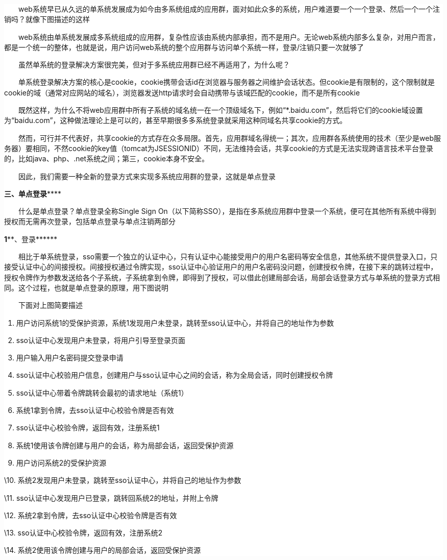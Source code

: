 　　web系统早已从久远的单系统发展成为如今由多系统组成的应用群，面对如此众多的系统，用户难道要一个一个登录、然后一个一个注销吗？就像下图描述的这样

[  ](http://images2015.cnblogs.com/blog/797930/201611/797930-20161129155236162-1706551789.png)

　　web系统由单系统发展成多系统组成的应用群，复杂性应该由系统内部承担，而不是用户。无论web系统内部多么复杂，对用户而言，都是一个统一的整体，也就是说，用户访问web系统的整个应用群与访问单个系统一样，登录/注销只要一次就够了

[  ](http://images2015.cnblogs.com/blog/797930/201611/797930-20161129155237240-1462133891.png)

　　虽然单系统的登录解决方案很完美，但对于多系统应用群已经不再适用了，为什么呢？

　　单系统登录解决方案的核心是cookie，cookie携带会话id在浏览器与服务器之间维护会话状态。但cookie是有限制的，这个限制就是cookie的域（通常对应网站的域名），浏览器发送http请求时会自动携带与该域匹配的cookie，而不是所有cookie

[  ](http://images2015.cnblogs.com/blog/797930/201611/797930-20161129155238365-788619473.png)

　　既然这样，为什么不将web应用群中所有子系统的域名统一在一个顶级域名下，例如“*.baidu.com”，然后将它们的cookie域设置为“baidu.com”，这种做法理论上是可以的，甚至早期很多多系统登录就采用这种同域名共享cookie的方式。

　　然而，可行并不代表好，共享cookie的方式存在众多局限。首先，应用群域名得统一；其次，应用群各系统使用的技术（至少是web服务器）要相同，不然cookie的key值（tomcat为JSESSIONID）不同，无法维持会话，共享cookie的方式是无法实现跨语言技术平台登录的，比如java、php、.net系统之间；第三，cookie本身不安全。

　　因此，我们需要一种全新的登录方式来实现多系统应用群的登录，这就是单点登录

**三、单点登录******

　　什么是单点登录？单点登录全称Single Sign On（以下简称SSO），是指在多系统应用群中登录一个系统，便可在其他所有系统中得到授权而无需再次登录，包括单点登录与单点注销两部分

**1****、登录******

　　相比于单系统登录，sso需要一个独立的认证中心，只有认证中心能接受用户的用户名密码等安全信息，其他系统不提供登录入口，只接受认证中心的间接授权。间接授权通过令牌实现，sso认证中心验证用户的用户名密码没问题，创建授权令牌，在接下来的跳转过程中，授权令牌作为参数发送给各个子系统，子系统拿到令牌，即得到了授权，可以借此创建局部会话，局部会话登录方式与单系统的登录方式相同。这个过程，也就是单点登录的原理，用下图说明

 

　　下面对上图简要描述

1.   用户访问系统1的受保护资源，系统1发现用户未登录，跳转至sso认证中心，并将自己的地址作为参数

2.   sso认证中心发现用户未登录，将用户引导至登录页面

3.   用户输入用户名密码提交登录申请

4.   sso认证中心校验用户信息，创建用户与sso认证中心之间的会话，称为全局会话，同时创建授权令牌

5.   sso认证中心带着令牌跳转会最初的请求地址（系统1）

6.   系统1拿到令牌，去sso认证中心校验令牌是否有效

7.   sso认证中心校验令牌，返回有效，注册系统1

8.   系统1使用该令牌创建与用户的会话，称为局部会话，返回受保护资源

9.   用户访问系统2的受保护资源

\10. 系统2发现用户未登录，跳转至sso认证中心，并将自己的地址作为参数

\11. sso认证中心发现用户已登录，跳转回系统2的地址，并附上令牌

\12. 系统2拿到令牌，去sso认证中心校验令牌是否有效

\13. sso认证中心校验令牌，返回有效，注册系统2

\14. 系统2使用该令牌创建与用户的局部会话，返回受保护资源

